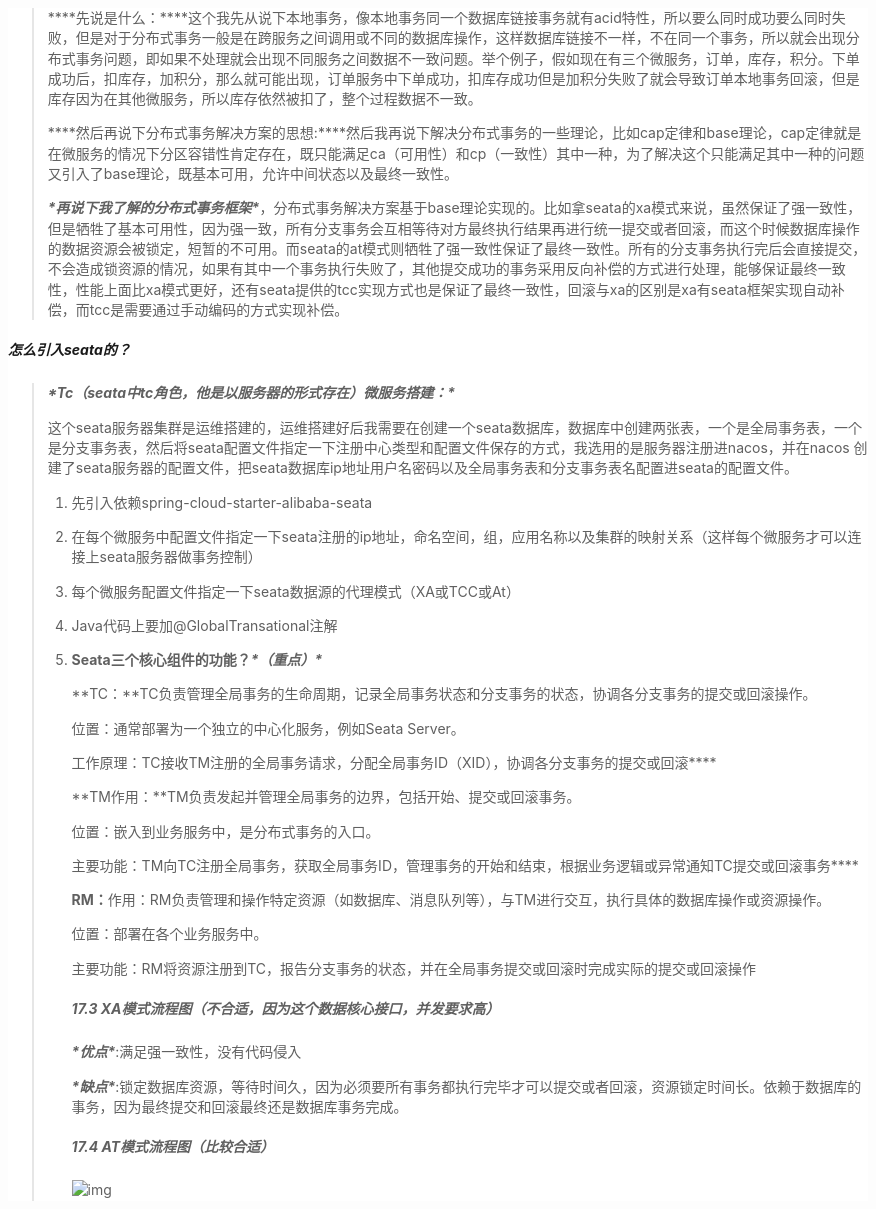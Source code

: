 > ***\*先说是什么：\****这个我先从说下本地事务，像本地事务同一个数据库链接事务就有acid特性，所以要么同时成功要么同时失败，但是对于分布式事务一般是在跨服务之间调用或不同的数据库操作，这样数据库链接不一样，不在同一个事务，所以就会出现分布式事务问题，即如果不处理就会出现不同服务之间数据不一致问题。举个例子，假如现在有三个微服务，订单，库存，积分。下单成功后，扣库存，加积分，那么就可能出现，订单服务中下单成功，扣库存成功但是加积分失败了就会导致订单本地事务回滚，但是库存因为在其他微服务，所以库存依然被扣了，整个过程数据不一致。
>
> ***\*然后再说下分布式事务解决方案的思想:\****然后我再说下解决分布式事务的一些理论，比如cap定律和base理论，cap定律就是在微服务的情况下分区容错性肯定存在，既只能满足ca（可用性）和cp（一致性）其中一种，为了解决这个只能满足其中一种的问题又引入了base理论，既基本可用，允许中间状态以及最终一致性。
>
> ***\*再说下我了解的分布式事务框架\****，分布式事务解决方案基于base理论实现的。比如拿seata的xa模式来说，虽然保证了强一致性，但是牺牲了基本可用性，因为强一致，所有分支事务会互相等待对方最终执行结果再进行统一提交或者回滚，而这个时候数据库操作的数据资源会被锁定，短暂的不可用。而seata的at模式则牺牲了强一致性保证了最终一致性。所有的分支事务执行完后会直接提交，不会造成锁资源的情况，如果有其中一个事务执行失败了，其他提交成功的事务采用反向补偿的方式进行处理，能够保证最终一致性，性能上面比xa模式更好，还有seata提供的tcc实现方式也是保证了最终一致性，回滚与xa的区别是xa有seata框架实现自动补偿，而tcc是需要通过手动编码的方式实现补偿。

##### **怎么引入seata的？**

> ***\*Tc（seata中tc角色，他是以服务器的形式存在）微服务搭建：\****
>
> 这个seata服务器集群是运维搭建的，运维搭建好后我需要在创建一个seata数据库，数据库中创建两张表，一个是全局事务表，一个是分支事务表，然后将seata配置文件指定一下注册中心类型和配置文件保存的方式，我选用的是服务器注册进nacos，并在nacos 创建了seata服务器的配置文件，把seata数据库ip地址用户名密码以及全局事务表和分支事务表名配置进seata的配置文件。
>
> 1. 先引入依赖spring-cloud-starter-alibaba-seata
>
> 2.  在每个微服务中配置文件指定一下seata注册的ip地址，命名空间，组，应用名称以及集群的映射关系（这样每个微服务才可以连接上seata服务器做事务控制）
>
> 3. 每个微服务配置文件指定一下seata数据源的代理模式（XA或TCC或At）
>
> 4. Java代码上要加@GlobalTransational注解
>
> 5. **Seata三个核心组件的功能？*****\*（重点）\****
>
>    **TC‌：**TC负责管理全局事务的生命周期，记录全局事务状态和分支事务的状态，协调各分支事务的提交或回滚操作。
>
>    ‌位置‌：通常部署为一个独立的中心化服务，例如Seata Server。
>
>    ‌工作原理‌：TC接收TM注册的全局事务请求，分配全局事务ID（XID），协调各分支事务的提交或回滚**‌**
>
>    **TM‌作用‌：**TM负责发起并管理全局事务的边界，包括开始、提交或回滚事务。
>
>    ‌位置‌：嵌入到业务服务中，是分布式事务的入口。
>
>    ‌主要功能‌：TM向TC注册全局事务，获取全局事务ID，管理事务的开始和结束，根据业务逻辑或异常通知TC提交或回滚事务**‌**
>
>    **RM‌：**‌作用‌：RM负责管理和操作特定资源（如数据库、消息队列等），与TM进行交互，执行具体的数据库操作或资源操作。
>
>    ‌位置‌：部署在各个业务服务中。
>
>    ‌主要功能‌：RM将资源注册到TC，报告分支事务的状态，并在全局事务提交或回滚时完成实际的提交或回滚操作
>
>    ##### **17.3 XA模式流程图（不合适，因为这个数据核心接口，并发要求高）**
>
>    ***\*优点\****:满足强一致性，没有代码侵入
>
>    ***\*缺点\****:锁定数据库资源，等待时间久，因为必须要所有事务都执行完毕才可以提交或者回滚，资源锁定时间长。依赖于数据库的事务，因为最终提交和回滚最终还是数据库事务完成。
>
>    ##### **17.4 AT模式流程图（比较合适）**
>
>    
>
>     
>
>     
>
>     
>
>    ![img](https://leslieyedoc.oss-cn-shanghai.aliyuncs.com/img/20250919-164120-wps1.jpg) 